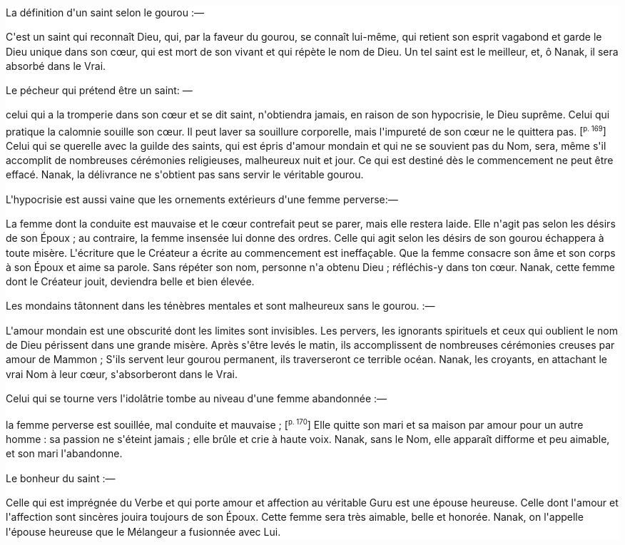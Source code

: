 La définition d'un saint selon le gourou :—

C'est un saint qui reconnaît Dieu,
qui, par la faveur du gourou, se connaît lui-même,
qui retient son esprit vagabond et garde le Dieu unique dans son cœur,
qui est mort de son vivant et qui répète le nom de Dieu.
Un tel saint est le meilleur,
et, ô Nanak, il sera absorbé dans le Vrai.

Le pécheur qui prétend être un saint: —

celui qui a la tromperie dans son cœur et se dit saint,
n'obtiendra jamais, en raison de son hypocrisie, le Dieu suprême.
Celui qui pratique la calomnie souille son cœur.
Il peut laver sa souillure corporelle, mais l'impureté de son cœur ne le quittera pas.
<span id="p169">[<sup><small>p. 169</small></sup>]</span> Celui qui se querelle avec la guilde des saints,
qui est épris d'amour mondain et qui ne se souvient pas du Nom,
sera, même s'il accomplit de nombreuses cérémonies religieuses, malheureux nuit et jour.
Ce qui est destiné dès le commencement ne peut être effacé.
Nanak, la délivrance ne s'obtient pas sans servir le véritable gourou.

L'hypocrisie est aussi vaine que les ornements extérieurs d'une femme perverse:—

La femme dont la conduite est mauvaise et le cœur contrefait peut se parer, mais elle restera laide.
Elle n'agit pas selon les désirs de son Époux ; au contraire, la femme insensée lui donne des ordres.
Celle qui agit selon les désirs de son gourou échappera à toute misère.
L'écriture que le Créateur a écrite au commencement est ineffaçable.
Que la femme consacre son âme et son corps à son Époux et aime sa parole.
Sans répéter son nom, personne n'a obtenu Dieu ; réfléchis-y dans ton cœur.
Nanak, cette femme dont le Créateur jouit, deviendra belle et bien élevée.

Les mondains tâtonnent dans les ténèbres mentales et sont malheureux sans le gourou. :—

L'amour mondain est une obscurité dont les limites sont invisibles.
Les pervers, les ignorants spirituels et ceux qui oublient le nom de Dieu périssent dans une grande misère.
Après s'être levés le matin, ils accomplissent de nombreuses cérémonies creuses par amour de Mammon ;
S'ils servent leur gourou permanent, ils traverseront ce terrible océan.
Nanak, les croyants, en attachant le vrai Nom à leur cœur, s'absorberont dans le Vrai.

Celui qui se tourne vers l'idolâtrie tombe au niveau d'une femme abandonnée :—

la femme perverse est souillée, mal conduite et mauvaise ;
<span id="p170">[<sup><small>p. 170</small></sup>]</span> Elle quitte son mari et sa maison par amour pour un autre homme :
sa passion ne s'éteint jamais ; elle brûle et crie à haute voix.
Nanak, sans le Nom, elle apparaît difforme et peu aimable, et son mari l'abandonne.

Le bonheur du saint :—

Celle qui est imprégnée du Verbe et qui porte amour et affection au véritable Guru est une épouse heureuse.
Celle dont l'amour et l'affection sont sincères jouira toujours de son Époux.
Cette femme sera très aimable, belle et honorée.
Nanak, on l'appelle l'épouse heureuse que le Mélangeur a fusionnée avec Lui.
